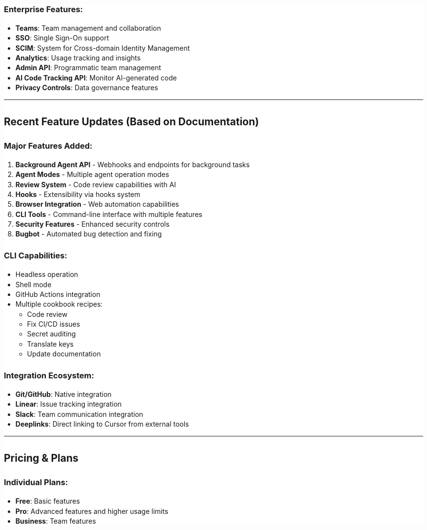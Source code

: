### Enterprise Features:
- **Teams**: Team management and collaboration
- **SSO**: Single Sign-On support
- **SCIM**: System for Cross-domain Identity Management
- **Analytics**: Usage tracking and insights
- **Admin API**: Programmatic team management
- **AI Code Tracking API**: Monitor AI-generated code
- **Privacy Controls**: Data governance features

---

## Recent Feature Updates (Based on Documentation)

### Major Features Added:
1. **Background Agent API** - Webhooks and endpoints for background tasks
2. **Agent Modes** - Multiple agent operation modes
3. **Review System** - Code review capabilities with AI
4. **Hooks** - Extensibility via hooks system
5. **Browser Integration** - Web automation capabilities
6. **CLI Tools** - Command-line interface with multiple features
7. **Security Features** - Enhanced security controls
8. **Bugbot** - Automated bug detection and fixing

### CLI Capabilities:
- Headless operation
- Shell mode
- GitHub Actions integration
- Multiple cookbook recipes:
  - Code review
  - Fix CI/CD issues
  - Secret auditing
  - Translate keys
  - Update documentation

### Integration Ecosystem:
- **Git/GitHub**: Native integration
- **Linear**: Issue tracking integration
- **Slack**: Team communication integration
- **Deeplinks**: Direct linking to Cursor from external tools

---

## Pricing & Plans

### Individual Plans:
- **Free**: Basic features
- **Pro**: Advanced features and higher usage limits
- **Business**: Team features
